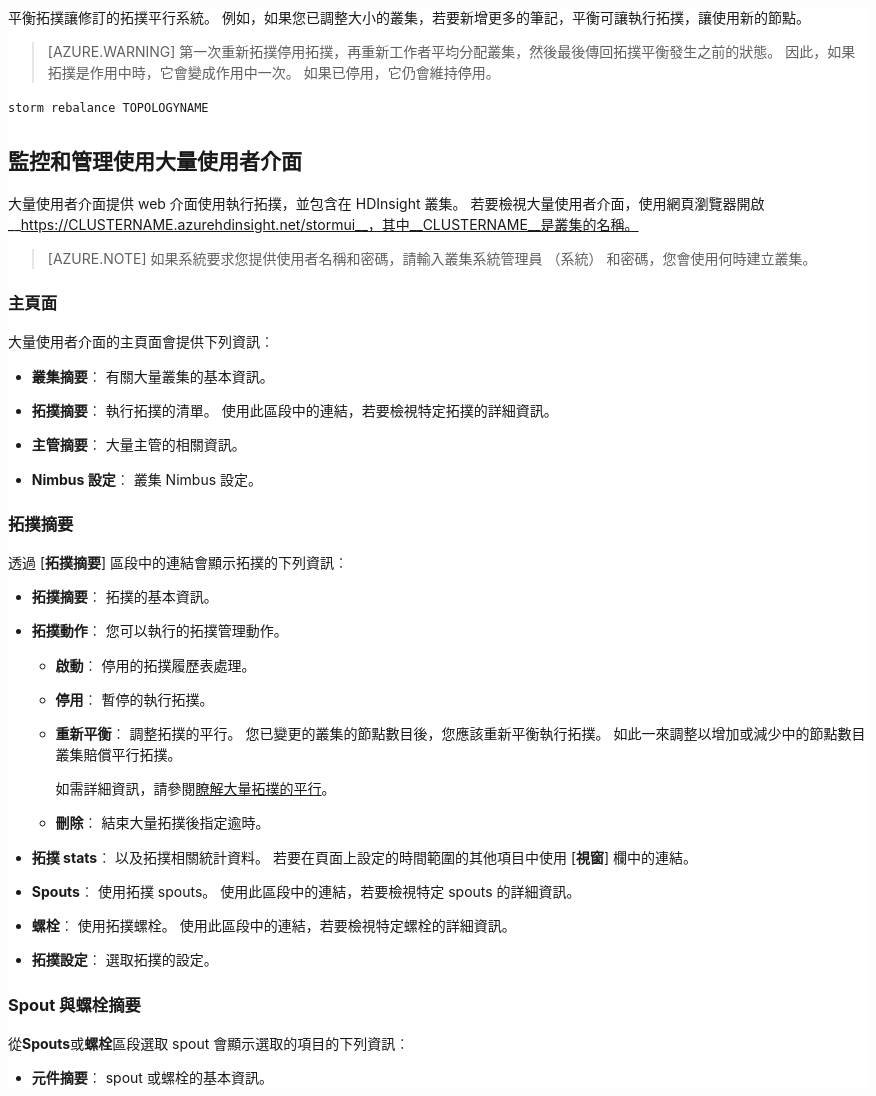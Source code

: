平衡拓撲讓修訂的拓撲平行系統。 例如，如果您已調整大小的叢集，若要新增更多的筆記，平衡可讓執行拓撲，讓使用新的節點。

> [AZURE.WARNING] 第一次重新拓撲停用拓撲，再重新工作者平均分配叢集，然後最後傳回拓撲平衡發生之前的狀態。 因此，如果拓撲是作用中時，它會變成作用中一次。 如果已停用，它仍會維持停用。

    storm rebalance TOPOLOGYNAME

## <a name="monitor-and-manage-using-the-storm-ui"></a>監控和管理使用大量使用者介面

大量使用者介面提供 web 介面使用執行拓撲，並包含在 HDInsight 叢集。 若要檢視大量使用者介面，使用網頁瀏覽器開啟__https://CLUSTERNAME.azurehdinsight.net/stormui__，其中__CLUSTERNAME__是叢集的名稱。

> [AZURE.NOTE] 如果系統要求您提供使用者名稱和密碼，請輸入叢集系統管理員 （系統） 和密碼，您會使用何時建立叢集。


### <a name="main-page"></a>主頁面

大量使用者介面的主頁面會提供下列資訊︰

* **叢集摘要**︰ 有關大量叢集的基本資訊。

* **拓撲摘要**︰ 執行拓撲的清單。 使用此區段中的連結，若要檢視特定拓撲的詳細資訊。

* **主管摘要**︰ 大量主管的相關資訊。

* **Nimbus 設定**︰ 叢集 Nimbus 設定。

### <a name="topology-summary"></a>拓撲摘要

透過 [**拓撲摘要**] 區段中的連結會顯示拓撲的下列資訊︰

* **拓撲摘要**︰ 拓撲的基本資訊。

* **拓撲動作**︰ 您可以執行的拓撲管理動作。

  * **啟動**︰ 停用的拓撲履歷表處理。

  * **停用**︰ 暫停的執行拓撲。

  * **重新平衡**︰ 調整拓撲的平行。 您已變更的叢集的節點數目後，您應該重新平衡執行拓撲。 如此一來調整以增加或減少中的節點數目叢集賠償平行拓撲。

    如需詳細資訊，請參閱<a href="http://storm.apache.org/documentation/Understanding-the-parallelism-of-a-Storm-topology.html" target="_blank">瞭解大量拓撲的平行</a>。

  * **刪除**︰ 結束大量拓撲後指定逾時。

* **拓撲 stats**︰ 以及拓撲相關統計資料。 若要在頁面上設定的時間範圍的其他項目中使用 [**視窗**] 欄中的連結。

* **Spouts**︰ 使用拓撲 spouts。 使用此區段中的連結，若要檢視特定 spouts 的詳細資訊。

* **螺栓**︰ 使用拓撲螺栓。 使用此區段中的連結，若要檢視特定螺栓的詳細資訊。

* **拓撲設定**︰ 選取拓撲的設定。

### <a name="spout-and-bolt-summary"></a>Spout 與螺栓摘要

從**Spouts**或**螺栓**區段選取 spout 會顯示選取的項目的下列資訊︰

* **元件摘要**︰ spout 或螺栓的基本資訊。
